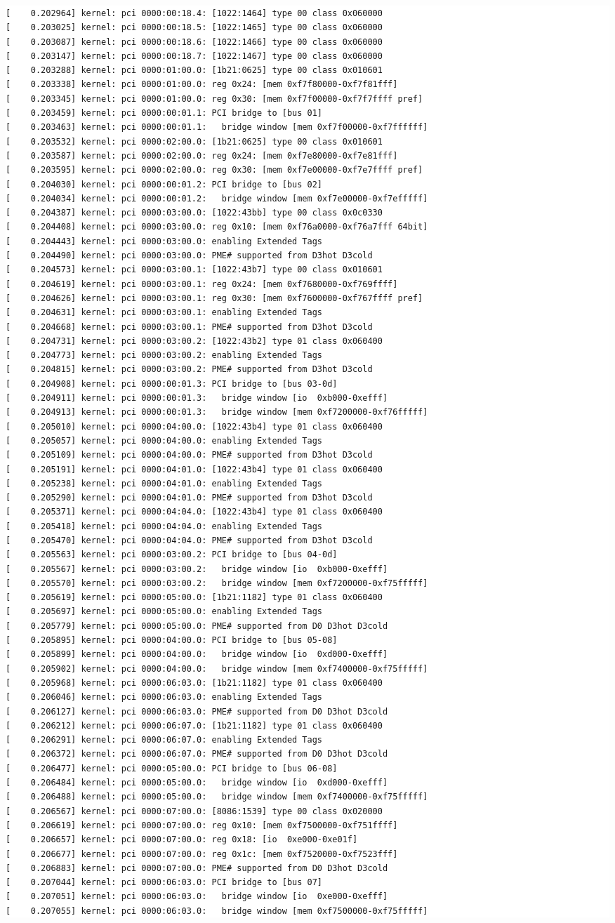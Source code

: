     [    0.202964] kernel: pci 0000:00:18.4: [1022:1464] type 00 class 0x060000
    [    0.203025] kernel: pci 0000:00:18.5: [1022:1465] type 00 class 0x060000
    [    0.203087] kernel: pci 0000:00:18.6: [1022:1466] type 00 class 0x060000
    [    0.203147] kernel: pci 0000:00:18.7: [1022:1467] type 00 class 0x060000
    [    0.203288] kernel: pci 0000:01:00.0: [1b21:0625] type 00 class 0x010601
    [    0.203338] kernel: pci 0000:01:00.0: reg 0x24: [mem 0xf7f80000-0xf7f81fff]
    [    0.203345] kernel: pci 0000:01:00.0: reg 0x30: [mem 0xf7f00000-0xf7f7ffff pref]
    [    0.203459] kernel: pci 0000:00:01.1: PCI bridge to [bus 01]
    [    0.203463] kernel: pci 0000:00:01.1:   bridge window [mem 0xf7f00000-0xf7ffffff]
    [    0.203532] kernel: pci 0000:02:00.0: [1b21:0625] type 00 class 0x010601
    [    0.203587] kernel: pci 0000:02:00.0: reg 0x24: [mem 0xf7e80000-0xf7e81fff]
    [    0.203595] kernel: pci 0000:02:00.0: reg 0x30: [mem 0xf7e00000-0xf7e7ffff pref]
    [    0.204030] kernel: pci 0000:00:01.2: PCI bridge to [bus 02]
    [    0.204034] kernel: pci 0000:00:01.2:   bridge window [mem 0xf7e00000-0xf7efffff]
    [    0.204387] kernel: pci 0000:03:00.0: [1022:43bb] type 00 class 0x0c0330
    [    0.204408] kernel: pci 0000:03:00.0: reg 0x10: [mem 0xf76a0000-0xf76a7fff 64bit]
    [    0.204443] kernel: pci 0000:03:00.0: enabling Extended Tags
    [    0.204490] kernel: pci 0000:03:00.0: PME# supported from D3hot D3cold
    [    0.204573] kernel: pci 0000:03:00.1: [1022:43b7] type 00 class 0x010601
    [    0.204619] kernel: pci 0000:03:00.1: reg 0x24: [mem 0xf7680000-0xf769ffff]
    [    0.204626] kernel: pci 0000:03:00.1: reg 0x30: [mem 0xf7600000-0xf767ffff pref]
    [    0.204631] kernel: pci 0000:03:00.1: enabling Extended Tags
    [    0.204668] kernel: pci 0000:03:00.1: PME# supported from D3hot D3cold
    [    0.204731] kernel: pci 0000:03:00.2: [1022:43b2] type 01 class 0x060400
    [    0.204773] kernel: pci 0000:03:00.2: enabling Extended Tags
    [    0.204815] kernel: pci 0000:03:00.2: PME# supported from D3hot D3cold
    [    0.204908] kernel: pci 0000:00:01.3: PCI bridge to [bus 03-0d]
    [    0.204911] kernel: pci 0000:00:01.3:   bridge window [io  0xb000-0xefff]
    [    0.204913] kernel: pci 0000:00:01.3:   bridge window [mem 0xf7200000-0xf76fffff]
    [    0.205010] kernel: pci 0000:04:00.0: [1022:43b4] type 01 class 0x060400
    [    0.205057] kernel: pci 0000:04:00.0: enabling Extended Tags
    [    0.205109] kernel: pci 0000:04:00.0: PME# supported from D3hot D3cold
    [    0.205191] kernel: pci 0000:04:01.0: [1022:43b4] type 01 class 0x060400
    [    0.205238] kernel: pci 0000:04:01.0: enabling Extended Tags
    [    0.205290] kernel: pci 0000:04:01.0: PME# supported from D3hot D3cold
    [    0.205371] kernel: pci 0000:04:04.0: [1022:43b4] type 01 class 0x060400
    [    0.205418] kernel: pci 0000:04:04.0: enabling Extended Tags
    [    0.205470] kernel: pci 0000:04:04.0: PME# supported from D3hot D3cold
    [    0.205563] kernel: pci 0000:03:00.2: PCI bridge to [bus 04-0d]
    [    0.205567] kernel: pci 0000:03:00.2:   bridge window [io  0xb000-0xefff]
    [    0.205570] kernel: pci 0000:03:00.2:   bridge window [mem 0xf7200000-0xf75fffff]
    [    0.205619] kernel: pci 0000:05:00.0: [1b21:1182] type 01 class 0x060400
    [    0.205697] kernel: pci 0000:05:00.0: enabling Extended Tags
    [    0.205779] kernel: pci 0000:05:00.0: PME# supported from D0 D3hot D3cold
    [    0.205895] kernel: pci 0000:04:00.0: PCI bridge to [bus 05-08]
    [    0.205899] kernel: pci 0000:04:00.0:   bridge window [io  0xd000-0xefff]
    [    0.205902] kernel: pci 0000:04:00.0:   bridge window [mem 0xf7400000-0xf75fffff]
    [    0.205968] kernel: pci 0000:06:03.0: [1b21:1182] type 01 class 0x060400
    [    0.206046] kernel: pci 0000:06:03.0: enabling Extended Tags
    [    0.206127] kernel: pci 0000:06:03.0: PME# supported from D0 D3hot D3cold
    [    0.206212] kernel: pci 0000:06:07.0: [1b21:1182] type 01 class 0x060400
    [    0.206291] kernel: pci 0000:06:07.0: enabling Extended Tags
    [    0.206372] kernel: pci 0000:06:07.0: PME# supported from D0 D3hot D3cold
    [    0.206477] kernel: pci 0000:05:00.0: PCI bridge to [bus 06-08]
    [    0.206484] kernel: pci 0000:05:00.0:   bridge window [io  0xd000-0xefff]
    [    0.206488] kernel: pci 0000:05:00.0:   bridge window [mem 0xf7400000-0xf75fffff]
    [    0.206567] kernel: pci 0000:07:00.0: [8086:1539] type 00 class 0x020000
    [    0.206619] kernel: pci 0000:07:00.0: reg 0x10: [mem 0xf7500000-0xf751ffff]
    [    0.206657] kernel: pci 0000:07:00.0: reg 0x18: [io  0xe000-0xe01f]
    [    0.206677] kernel: pci 0000:07:00.0: reg 0x1c: [mem 0xf7520000-0xf7523fff]
    [    0.206883] kernel: pci 0000:07:00.0: PME# supported from D0 D3hot D3cold
    [    0.207044] kernel: pci 0000:06:03.0: PCI bridge to [bus 07]
    [    0.207051] kernel: pci 0000:06:03.0:   bridge window [io  0xe000-0xefff]
    [    0.207055] kernel: pci 0000:06:03.0:   bridge window [mem 0xf7500000-0xf75fffff]